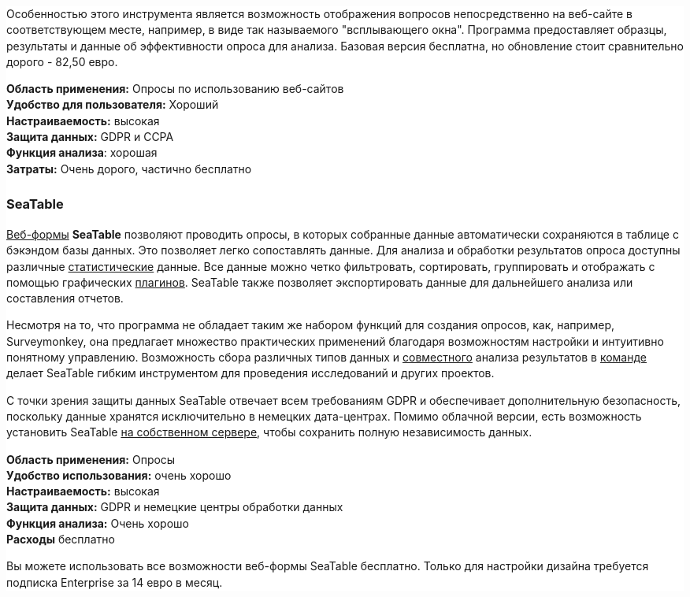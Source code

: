Особенностью этого инструмента является возможность отображения вопросов непосредственно на веб-сайте в соответствующем месте, например, в виде так называемого "всплывающего окна". Программа предоставляет образцы, результаты и данные об эффективности опроса для анализа. Базовая версия бесплатна, но обновление стоит сравнительно дорого - 82,50 евро.

**Область применения:** Опросы по использованию веб-сайтов  
**Удобство для пользователя:** Хороший  
**Настраиваемость:** высокая  
**Защита данных:** GDPR и CCPA  
**Функция анализа**: хорошая  
**Затраты:** Очень дорого, частично бесплатно

### SeaTable

[Веб-формы](https://seatable.io/ru/docs/webformulare/webformulare/) **SeaTable** позволяют проводить опросы, в которых собранные данные автоматически сохраняются в таблице с бэкэндом базы данных. Это позволяет легко сопоставлять данные. Для анализа и обработки результатов опроса доступны различные [статистические](https://seatable.io/ru/docs/plugins/anleitung-zum-statistik-plugin/) данные. Все данные можно четко фильтровать, сортировать, группировать и отображать с помощью графических [плагинов](https://seatable.io/ru/docs/plugins/alle-plugins-in-der-uebersicht/). SeaTable также позволяет экспортировать данные для дальнейшего анализа или составления отчетов.

Несмотря на то, что программа не обладает таким же набором функций для создания опросов, как, например, Surveymonkey, она предлагает множество практических применений благодаря возможностям настройки и интуитивно понятному управлению. Возможность сбора различных типов данных и [совместного](https://seatable.io/ru/docs/seatable-nutzen/zusammenarbeit/) анализа результатов в [команде](https://seatable.io/ru/docs/seatable-nutzen/zusammenarbeit/) делает SeaTable гибким инструментом для проведения исследований и других проектов.

С точки зрения защиты данных SeaTable отвечает всем требованиям GDPR и обеспечивает дополнительную безопасность, поскольку данные хранятся исключительно в немецких дата-центрах. Помимо облачной версии, есть возможность установить SeaTable [на собственном сервере](https://seatable.io/ru/on-premises/), чтобы сохранить полную независимость данных.

**Область применения:** Опросы  
**Удобство использования:** очень хорошо  
**Настраиваемость:** высокая  
**Защита данных:** GDPR и немецкие центры обработки данных  
**Функция анализа:** Очень хорошо  
**Расходы** бесплатно

Вы можете использовать все возможности веб-формы SeaTable бесплатно. Только для настройки дизайна требуется подписка Enterprise за 14 евро в месяц.
